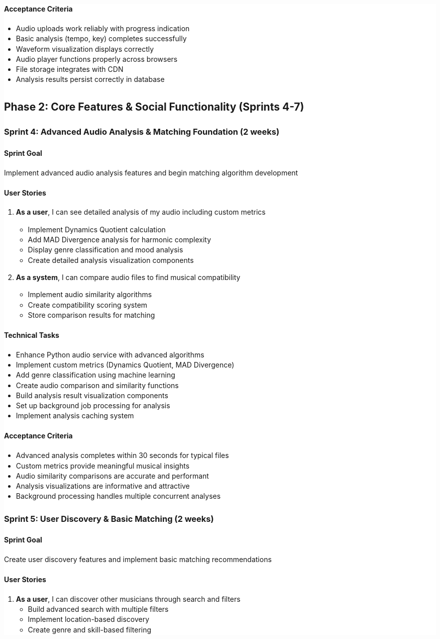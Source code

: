 #### Acceptance Criteria
- Audio uploads work reliably with progress indication
- Basic analysis (tempo, key) completes successfully
- Waveform visualization displays correctly
- Audio player functions properly across browsers
- File storage integrates with CDN
- Analysis results persist correctly in database

## Phase 2: Core Features & Social Functionality (Sprints 4-7)

### Sprint 4: Advanced Audio Analysis & Matching Foundation (2 weeks)

#### Sprint Goal
Implement advanced audio analysis features and begin matching algorithm development

#### User Stories
1. **As a user**, I can see detailed analysis of my audio including custom metrics
   - Implement Dynamics Quotient calculation
   - Add MAD Divergence analysis for harmonic complexity
   - Display genre classification and mood analysis
   - Create detailed analysis visualization components

2. **As a system**, I can compare audio files to find musical compatibility
   - Implement audio similarity algorithms
   - Create compatibility scoring system
   - Store comparison results for matching

#### Technical Tasks
- Enhance Python audio service with advanced algorithms
- Implement custom metrics (Dynamics Quotient, MAD Divergence)
- Add genre classification using machine learning
- Create audio comparison and similarity functions
- Build analysis result visualization components
- Set up background job processing for analysis
- Implement analysis caching system

#### Acceptance Criteria
- Advanced analysis completes within 30 seconds for typical files
- Custom metrics provide meaningful musical insights
- Audio similarity comparisons are accurate and performant
- Analysis visualizations are informative and attractive
- Background processing handles multiple concurrent analyses

### Sprint 5: User Discovery & Basic Matching (2 weeks)

#### Sprint Goal
Create user discovery features and implement basic matching recommendations

#### User Stories
1. **As a user**, I can discover other musicians through search and filters
   - Build advanced search with multiple filters
   - Implement location-based discovery
   - Create genre and skill-based filtering
